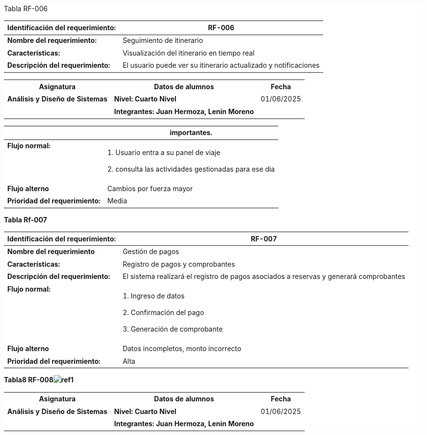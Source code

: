 Tabla RF-006



|**Identificación del requerimiento:**|RF-006|
| - | - |
|**Nombre del requerimiento:**|Seguimiento de itinerario|
|**Características:**|Visualización del itinerario en tiempo real|
|**Descripción del requerimiento:**|El usuario puede ver su itinerario actualizado y notificaciones|
<table><tr><th colspan="1">Asignatura</th><th colspan="1">Datos de alumnos</th><th colspan="1">Fecha</th></tr>
<tr><td colspan="1" rowspan="2"><b>Análisis y Diseño de Sistemas</b></td><td colspan="1"><b>Nivel: Cuarto Nivel</b></td><td colspan="1" rowspan="2">01/06/2025</td></tr>
<tr><td colspan="1"><b>Integrantes: Juan Hermoza, Lenin Moreno</b></td></tr>
</table>


||importantes.|
| :- | - |
|**Flujo normal:**|<p>1. Usuario entra a su panel de viaje</p><p>2. consulta las actividades gestionadas para ese dia</p>|
|**Flujo alterno**|Cambios por fuerza mayor|
|**Prioridad del requerimiento:**|Media|

**Tabla Rf-007**



|**Identificación del requerimiento:**|RF-007|
| - | - |
|**Nombre del requerimiento**|Gestión de pagos|
|**Características:**|Registro de pagos y comprobantes|
|**Descripción del requerimiento:**|El sistema realizará el registro de pagos asociados a reservas y generará comprobantes|
|**Flujo normal:**|<p>1. Ingreso de datos</p><p>2. Confirmación del pago</p><p>3. Generación de comprobante</p>|
|**Flujo alterno**|Datos incompletos, monto incorrecto|
|**Prioridad del requerimiento:**|Alta|

**Tabla8 RF-008![ref1]**

<table><tr><th colspan="1">Asignatura</th><th colspan="1">Datos de alumnos</th><th colspan="1">Fecha</th></tr>
<tr><td colspan="1" rowspan="2"><b>Análisis y Diseño de Sistemas</b></td><td colspan="1"><b>Nivel: Cuarto Nivel</b></td><td colspan="1" rowspan="2">01/06/2025</td></tr>
<tr><td colspan="1"><b>Integrantes: Juan Hermoza, Lenin Moreno</b></td></tr>
</table>


[ref1]: Aspose.Words.b1dfc24e-70cc-4527-8910-d81cc1ca554c.001.png
[ref2]: Aspose.Words.b1dfc24e-70cc-4527-8910-d81cc1ca554c.033.png